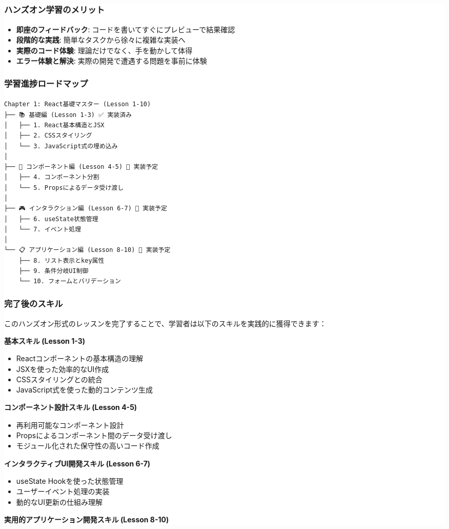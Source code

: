 ### ハンズオン学習のメリット

- **即座のフィードバック**: コードを書いてすぐにプレビューで結果確認
- **段階的な実践**: 簡単なタスクから徐々に複雑な実装へ
- **実際のコード体験**: 理論だけでなく、手を動かして体得
- **エラー体験と解決**: 実際の開発で遭遇する問題を事前に体験

### 学習進捗ロードマップ

```
Chapter 1: React基礎マスター (Lesson 1-10)
├── 📚 基礎編 (Lesson 1-3) ✅ 実装済み
│   ├── 1. React基本構造とJSX
│   ├── 2. CSSスタイリング
│   └── 3. JavaScript式の埋め込み
│
├── 🧩 コンポーネント編 (Lesson 4-5) 🚧 実装予定
│   ├── 4. コンポーネント分割
│   └── 5. Propsによるデータ受け渡し
│
├── 🎮 インタラクション編 (Lesson 6-7) 🚧 実装予定
│   ├── 6. useState状態管理
│   └── 7. イベント処理
│
└── 📋 アプリケーション編 (Lesson 8-10) 🚧 実装予定
    ├── 8. リスト表示とkey属性
    ├── 9. 条件分岐UI制御
    └── 10. フォームとバリデーション
```

### 完了後のスキル

このハンズオン形式のレッスンを完了することで、学習者は以下のスキルを実践的に獲得できます：

**基本スキル (Lesson 1-3)**

- Reactコンポーネントの基本構造の理解
- JSXを使った効率的なUI作成
- CSSスタイリングとの統合
- JavaScript式を使った動的コンテンツ生成

**コンポーネント設計スキル (Lesson 4-5)**

- 再利用可能なコンポーネント設計
- Propsによるコンポーネント間のデータ受け渡し
- モジュール化された保守性の高いコード作成

**インタラクティブUI開発スキル (Lesson 6-7)**

- useState Hookを使った状態管理
- ユーザーイベント処理の実装
- 動的なUI更新の仕組み理解

**実用的アプリケーション開発スキル (Lesson 8-10)**
